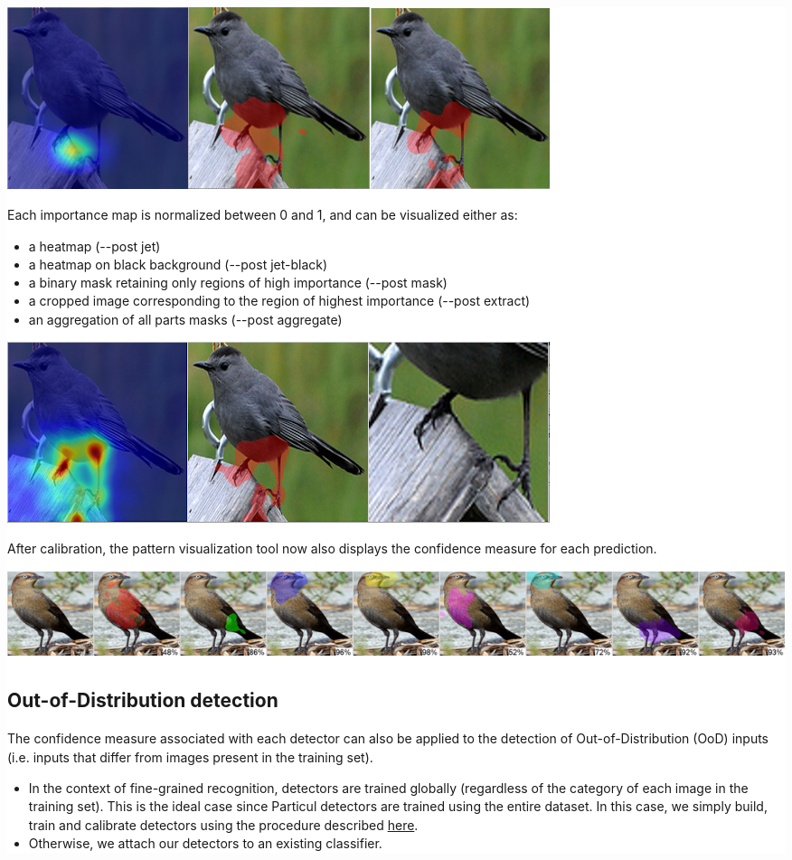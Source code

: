 ![Visualization methods: from upsampling to integrated gradients](/docs/images/view_methods.png "Visualization methods: upsampling (left), saliency (center), integrated gradients (right)")

Each importance map is normalized between 0 and 1, and can be visualized either as:
* a heatmap (--post jet)
* a heatmap on black background (--post jet-black)
* a binary mask retaining only regions of high importance (--post mask)
* a cropped image corresponding to the region of highest importance (--post extract)
* an aggregation of all parts masks (--post aggregate)

![Post-processing examples](/docs/images/view_post_processing.png "Post-processing options: jet (left), mask (center), extract (right)")


After calibration, the pattern visualization tool now also displays the confidence measure for each prediction.

![Visualization after calibration](/docs/images/view_calibrated.png "Visualization after calibration")


## Out-of-Distribution detection
The confidence measure associated with each detector can also be applied to the detection of Out-of-Distribution (OoD)
inputs (i.e. inputs that differ from images present in the training set).
* In the context of fine-grained recognition, detectors are trained globally (regardless of the category of each image
in the training set). This is the ideal case since Particul detectors are trained using the entire dataset. In this
case, we simply build, train and calibrate detectors using the procedure described [here](#learning-pattern-detectors).
* Otherwise, we attach our detectors to an existing classifier.
